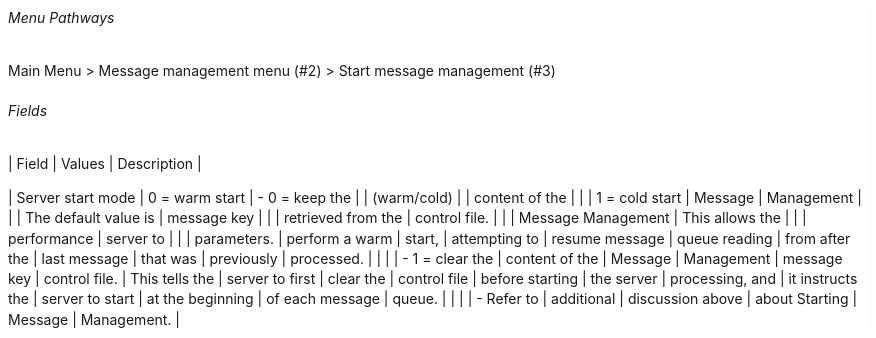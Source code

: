 ###### Menu Pathways

Main Menu \> Message management menu (\#2) \> Start message management
(\#3)

###### Fields


| Field                | Values               | Description          |

| Server start mode    | 0 = warm start       | -   0 = keep the     |
| (warm/cold)          |                      |     content of the   |
|                      | 1 = cold start       |     Message          |
Management       |
|                      | The default value is |     message key      |
|                      | retrieved from the   |     control file.    |
|                      | Message Management   |     This allows the  |
|                      | performance          |     server to        |
|                      | parameters.          |     perform a warm   |
start,           |
attempting to    |
resume message   |
queue reading    |
from after the   |
last message     |
that was         |
previously       |
processed.       |
|                      |                      | -   1 = clear the    |
content of the   |
Message          |
Management       |
message key      |
control file.    |
This tells the   |
server to first  |
clear the        |
control file     |
before starting  |
the server       |
processing, and  |
it instructs the |
server to start  |
at the beginning |
of each message  |
queue.           |
|                      |                      | -   Refer to         |
additional       |
discussion above |
about Starting   |
Message          |
Management.      |

